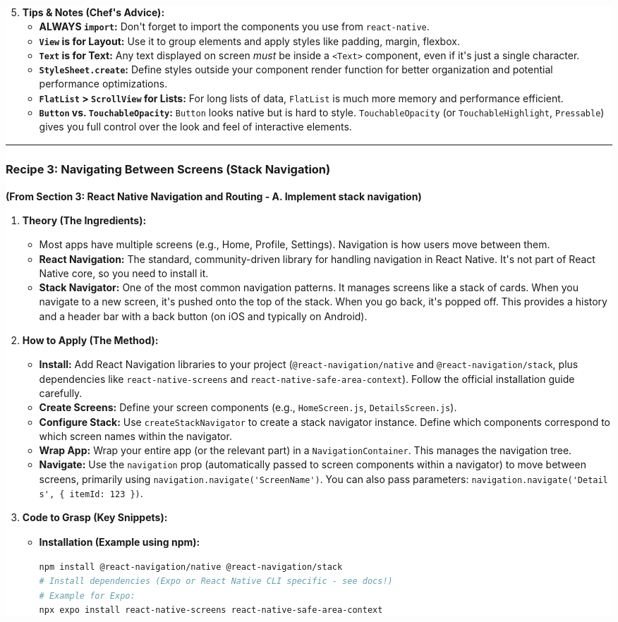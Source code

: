 5.  **Tips & Notes (Chef's Advice):**
    *   **ALWAYS `import`:** Don't forget to import the components you use from `react-native`.
    *   **`View` is for Layout:** Use it to group elements and apply styles like padding, margin, flexbox.
    *   **`Text` is for Text:** Any text displayed on screen *must* be inside a `<Text>` component, even if it's just a single character.
    *   **`StyleSheet.create`:** Define styles outside your component render function for better organization and potential performance optimizations.
    *   **`FlatList` > `ScrollView` for Lists:** For long lists of data, `FlatList` is much more memory and performance efficient.
    *   **`Button` vs. `TouchableOpacity`:** `Button` looks native but is hard to style. `TouchableOpacity` (or `TouchableHighlight`, `Pressable`) gives you full control over the look and feel of interactive elements.

---

### Recipe 3: Navigating Between Screens (Stack Navigation)

**(From Section 3: React Native Navigation and Routing - A. Implement stack navigation)**

1.  **Theory (The Ingredients):**
    *   Most apps have multiple screens (e.g., Home, Profile, Settings). Navigation is how users move between them.
    *   **React Navigation:** The standard, community-driven library for handling navigation in React Native. It's not part of React Native core, so you need to install it.
    *   **Stack Navigator:** One of the most common navigation patterns. It manages screens like a stack of cards. When you navigate to a new screen, it's pushed onto the top of the stack. When you go back, it's popped off. This provides a history and a header bar with a back button (on iOS and typically on Android).

2.  **How to Apply (The Method):**
    *   **Install:** Add React Navigation libraries to your project (`@react-navigation/native` and `@react-navigation/stack`, plus dependencies like `react-native-screens` and `react-native-safe-area-context`). Follow the official installation guide carefully.
    *   **Create Screens:** Define your screen components (e.g., `HomeScreen.js`, `DetailsScreen.js`).
    *   **Configure Stack:** Use `createStackNavigator` to create a stack navigator instance. Define which components correspond to which screen names within the navigator.
    *   **Wrap App:** Wrap your entire app (or the relevant part) in a `NavigationContainer`. This manages the navigation tree.
    *   **Navigate:** Use the `navigation` prop (automatically passed to screen components within a navigator) to move between screens, primarily using `navigation.navigate('ScreenName')`. You can also pass parameters: `navigation.navigate('Details', { itemId: 123 })`.

3.  **Code to Grasp (Key Snippets):**

    *   **Installation (Example using npm):**
        ```bash
        npm install @react-navigation/native @react-navigation/stack
        # Install dependencies (Expo or React Native CLI specific - see docs!)
        # Example for Expo:
        npx expo install react-native-screens react-native-safe-area-context
        ```
